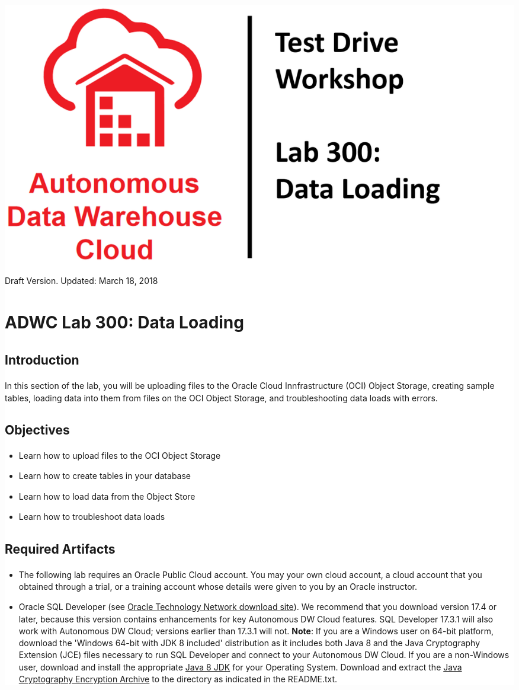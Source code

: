 ![](./images/300/TITLE300.png)

Draft Version. Updated: March 18, 2018

# ADWC Lab 300: Data Loading

## Introduction

In this section of the lab, you will be uploading files to the Oracle Cloud Innfrastructure (OCI) Object Storage, creating sample tables, loading data into them from files on the OCI Object Storage, and troubleshooting data loads with errors.

## Objectives

-   Learn how to upload files to the OCI Object Storage

-   Learn how to create tables in your database

-   Learn how to load data from the Object Store

-   Learn how to troubleshoot data loads

## Required Artifacts

-   The following lab requires an Oracle Public Cloud account. You may your own cloud account, a cloud account that you obtained through a trial, or a training account whose details were given to you by an Oracle instructor.

-   Oracle SQL Developer (see <a href="http://www.oracle.com/technetwork/developer-tools/sql-developer/overview/index.html" target="_blank">Oracle Technology Network download site</a>).
    We recommend that you download version 17.4 or later, because this version contains enhancements for key Autonomous DW Cloud features. SQL Developer 17.3.1 will also work with Autonomous DW Cloud; versions earlier than 17.3.1 will not.
    **Note**:
    If you are a Windows user on 64-bit platform, download the 'Windows 64-bit with JDK 8 included' distribution as it includes both Java 8 and the Java Cryptography Extension (JCE) files necessary to run SQL Developer and connect to your Autonomous DW Cloud.
    If you are a non-Windows user, download and install the appropriate <a href="http://www.oracle.com/technetwork/java/javase/downloads/jdk8-downloads-2133151.html" target="_blank">Java 8 JDK</a> for your Operating System. Download and extract the <a href="http://www.oracle.com/technetwork/java/javase/downloads/jce8-download-2133166.html" target="_blank">Java Cryptography Encryption Archive</a> to the directory as indicated in the README.txt.